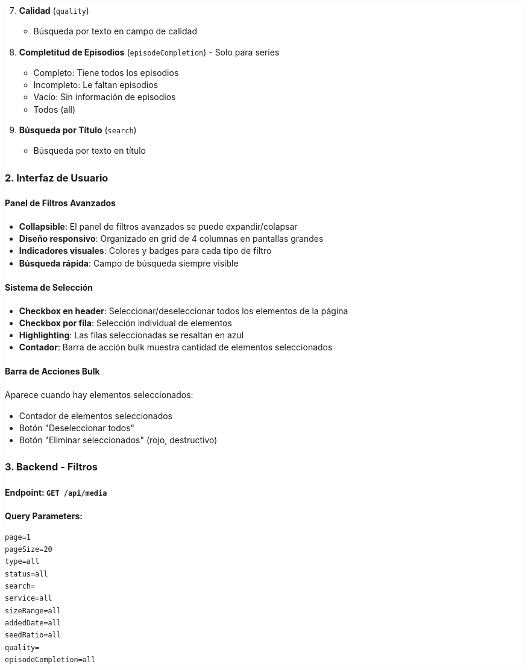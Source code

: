 7. **Calidad** (`quality`)
   - Búsqueda por texto en campo de calidad

8. **Completitud de Episodios** (`episodeCompletion`) - Solo para series
   - Completo: Tiene todos los episodios
   - Incompleto: Le faltan episodios
   - Vacío: Sin información de episodios
   - Todos (all)

9. **Búsqueda por Título** (`search`)
   - Búsqueda por texto en título

### 2. Interfaz de Usuario

#### Panel de Filtros Avanzados

- **Collapsible**: El panel de filtros avanzados se puede expandir/colapsar
- **Diseño responsivo**: Organizado en grid de 4 columnas en pantallas grandes
- **Indicadores visuales**: Colores y badges para cada tipo de filtro
- **Búsqueda rápida**: Campo de búsqueda siempre visible

#### Sistema de Selección

- **Checkbox en header**: Seleccionar/deseleccionar todos los elementos de la página
- **Checkbox por fila**: Selección individual de elementos
- **Highlighting**: Las filas seleccionadas se resaltan en azul
- **Contador**: Barra de acción bulk muestra cantidad de elementos seleccionados

#### Barra de Acciones Bulk

Aparece cuando hay elementos seleccionados:
- Contador de elementos seleccionados
- Botón "Deseleccionar todos"
- Botón "Eliminar seleccionados" (rojo, destructivo)

### 3. Backend - Filtros

#### Endpoint: `GET /api/media`

**Query Parameters:**
```
page=1
pageSize=20
type=all
status=all
search=
service=all
sizeRange=all
addedDate=all
seedRatio=all
quality=
episodeCompletion=all
```
